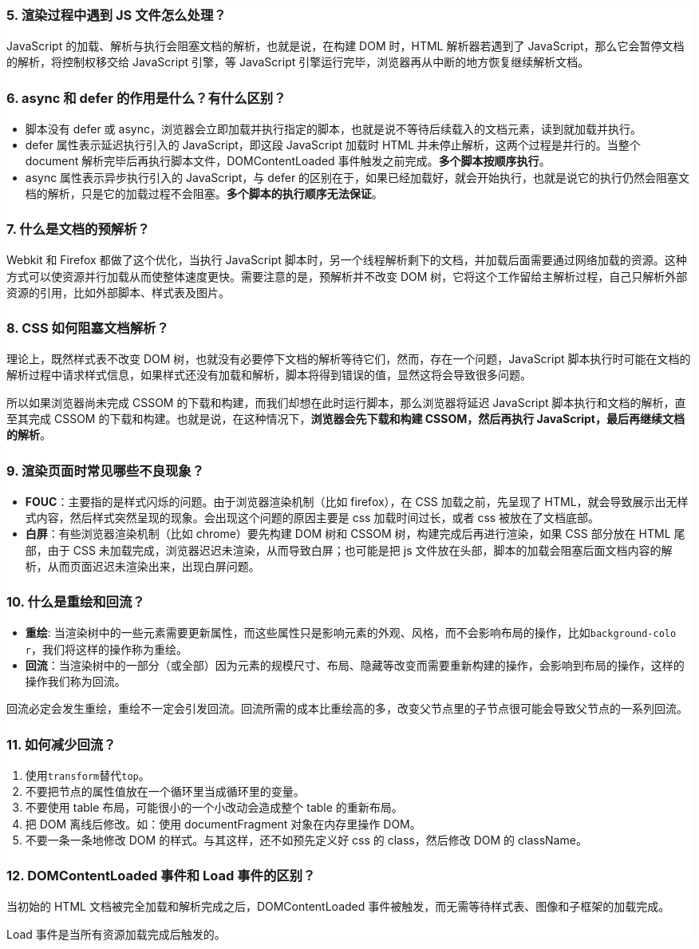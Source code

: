 ### 5. 渲染过程中遇到 JS 文件怎么处理？

JavaScript 的加载、解析与执行会阻塞文档的解析，也就是说，在构建 DOM 时，HTML 解析器若遇到了 JavaScript，那么它会暂停文档的解析，将控制权移交给 JavaScript 引擎，等 JavaScript 引擎运行完毕，浏览器再从中断的地方恢复继续解析文档。

### 6. async 和 defer 的作用是什么？有什么区别？

- 脚本没有 defer 或 async，浏览器会立即加载并执行指定的脚本，也就是说不等待后续载入的文档元素，读到就加载并执行。
- defer 属性表示延迟执行引入的 JavaScript，即这段 JavaScript 加载时 HTML 并未停止解析，这两个过程是并行的。当整个 document 解析完毕后再执行脚本文件，DOMContentLoaded 事件触发之前完成。**多个脚本按顺序执行**。
- async 属性表示异步执行引入的 JavaScript，与 defer 的区别在于，如果已经加载好，就会开始执行，也就是说它的执行仍然会阻塞文档的解析，只是它的加载过程不会阻塞。**多个脚本的执行顺序无法保证**。

### 7. 什么是文档的预解析？

Webkit 和 Firefox 都做了这个优化，当执行 JavaScript 脚本时，另一个线程解析剩下的文档，并加载后面需要通过网络加载的资源。这种方式可以使资源并行加载从而使整体速度更快。需要注意的是，预解析并不改变 DOM 树，它将这个工作留给主解析过程，自己只解析外部资源的引用，比如外部脚本、样式表及图片。

### 8. CSS 如何阻塞文档解析？

理论上，既然样式表不改变 DOM 树，也就没有必要停下文档的解析等待它们，然而，存在一个问题，JavaScript 脚本执行时可能在文档的解析过程中请求样式信息，如果样式还没有加载和解析，脚本将得到错误的值，显然这将会导致很多问题。

所以如果浏览器尚未完成 CSSOM 的下载和构建，而我们却想在此时运行脚本，那么浏览器将延迟 JavaScript 脚本执行和文档的解析，直至其完成 CSSOM 的下载和构建。也就是说，在这种情况下，**浏览器会先下载和构建 CSSOM，然后再执行 JavaScript，最后再继续文档的解析**。

### 9. 渲染页面时常见哪些不良现象？

- **FOUC**：主要指的是样式闪烁的问题。由于浏览器渲染机制（比如 firefox），在 CSS 加载之前，先呈现了 HTML，就会导致展示出无样式内容，然后样式突然呈现的现象。会出现这个问题的原因主要是 css 加载时间过长，或者 css 被放在了文档底部。
- **白屏**：有些浏览器渲染机制（比如 chrome）要先构建 DOM 树和 CSSOM 树，构建完成后再进行渲染，如果 CSS 部分放在 HTML 尾部，由于 CSS 未加载完成，浏览器迟迟未渲染，从而导致白屏；也可能是把 js 文件放在头部，脚本的加载会阻塞后面文档内容的解析，从而页面迟迟未渲染出来，出现白屏问题。

### 10. 什么是重绘和回流？

- **重绘**: 当渲染树中的一些元素需要更新属性，而这些属性只是影响元素的外观、风格，而不会影响布局的操作，比如`background-color`，我们将这样的操作称为重绘。
- **回流**：当渲染树中的一部分（或全部）因为元素的规模尺寸、布局、隐藏等改变而需要重新构建的操作，会影响到布局的操作，这样的操作我们称为回流。

回流必定会发生重绘，重绘不一定会引发回流。回流所需的成本比重绘高的多，改变父节点里的子节点很可能会导致父节点的一系列回流。

### 11. 如何减少回流？

1. 使用`transform`替代`top`。
2. 不要把节点的属性值放在一个循环里当成循环里的变量。
3. 不要使用 table 布局，可能很小的一个小改动会造成整个 table 的重新布局。
4. 把 DOM 离线后修改。如：使用 documentFragment 对象在内存里操作 DOM。
5. 不要一条一条地修改 DOM 的样式。与其这样，还不如预先定义好 css 的 class，然后修改 DOM 的 className。

### 12. DOMContentLoaded 事件和 Load 事件的区别？

当初始的 HTML 文档被完全加载和解析完成之后，DOMContentLoaded 事件被触发，而无需等待样式表、图像和子框架的加载完成。

Load 事件是当所有资源加载完成后触发的。
